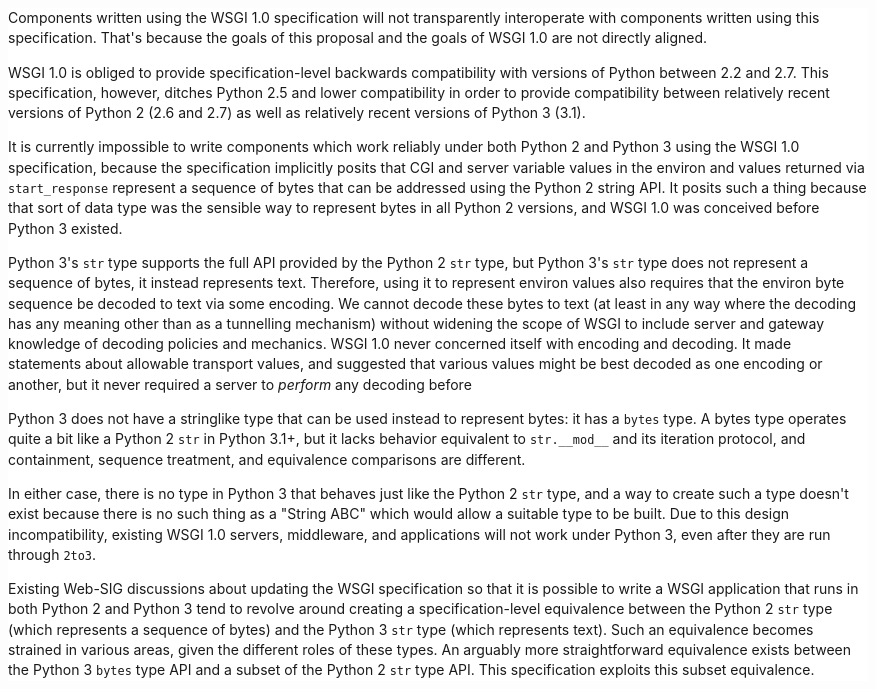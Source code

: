 Components written using the WSGI 1.0 specification will not
transparently interoperate with components written using this
specification.  That's because the goals of this proposal and the
goals of WSGI 1.0 are not directly aligned.

WSGI 1.0 is obliged to provide specification-level backwards
compatibility with versions of Python between 2.2 and 2.7.  This
specification, however, ditches Python 2.5 and lower compatibility in
order to provide compatibility between relatively recent versions of
Python 2 (2.6 and 2.7) as well as relatively recent versions of Python
3 (3.1).

It is currently impossible to write components which work reliably
under both Python 2 and Python 3 using the WSGI 1.0 specification,
because the specification implicitly posits that CGI and server
variable values in the environ and values returned via
``start_response`` represent a sequence of bytes that can be addressed
using the Python 2 string API.  It posits such a thing because that
sort of data type was the sensible way to represent bytes in all
Python 2 versions, and WSGI 1.0 was conceived before Python 3 existed.

Python 3's ``str`` type supports the full API provided by the Python 2
``str`` type, but Python 3's ``str`` type does not represent a
sequence of bytes, it instead represents text.  Therefore, using it to
represent environ values also requires that the environ byte sequence
be decoded to text via some encoding.  We cannot decode these bytes to
text (at least in any way where the decoding has any meaning other
than as a tunnelling mechanism) without widening the scope of WSGI to
include server and gateway knowledge of decoding policies and
mechanics.  WSGI 1.0 never concerned itself with encoding and
decoding.  It made statements about allowable transport values, and
suggested that various values might be best decoded as one encoding or
another, but it never required a server to *perform* any decoding
before

Python 3 does not have a stringlike type that can be used instead to
represent bytes: it has a ``bytes`` type.  A bytes type operates quite
a bit like a Python 2 ``str`` in Python 3.1+, but it lacks behavior
equivalent to ``str.__mod__`` and its iteration protocol, and
containment, sequence treatment, and equivalence comparisons are
different.

In either case, there is no type in Python 3 that behaves just like
the Python 2 ``str`` type, and a way to create such a type doesn't
exist because there is no such thing as a "String ABC" which would
allow a suitable type to be built.  Due to this design
incompatibility, existing WSGI 1.0 servers, middleware, and
applications will not work under Python 3, even after they are run
through ``2to3``.

Existing Web-SIG discussions about updating the WSGI specification so
that it is possible to write a WSGI application that runs in both
Python 2 and Python 3 tend to revolve around creating a
specification-level equivalence between the Python 2 ``str`` type
(which represents a sequence of bytes) and the Python 3 ``str`` type
(which represents text).  Such an equivalence becomes strained in
various areas, given the different roles of these types.  An arguably
more straightforward equivalence exists between the Python 3 ``bytes``
type API and a subset of the Python 2 ``str`` type API.  This
specification exploits this subset equivalence.
